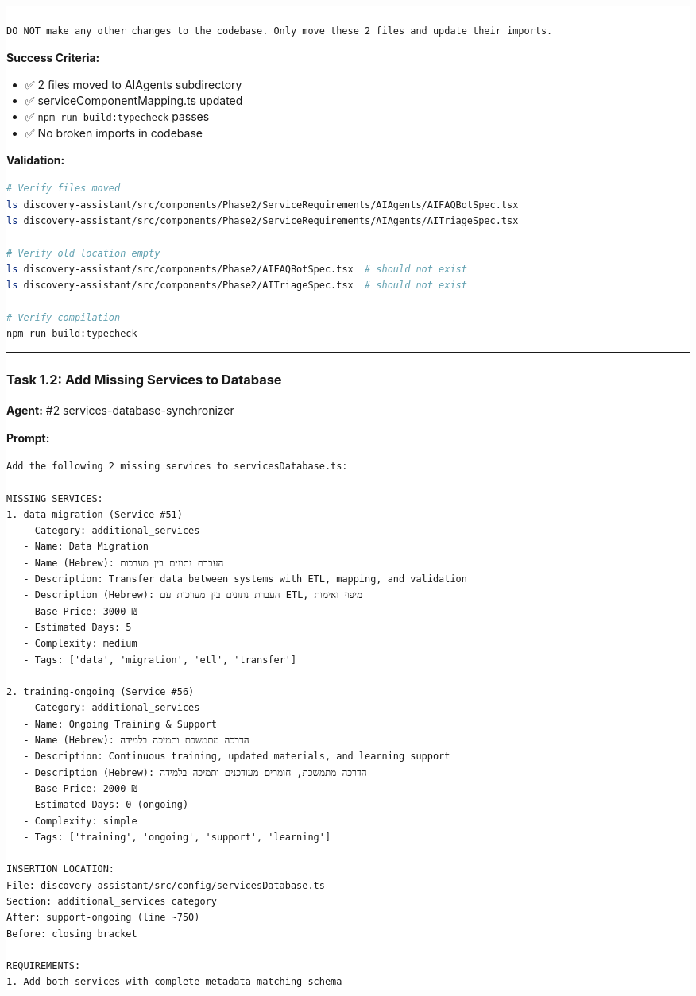 ```

DO NOT make any other changes to the codebase. Only move these 2 files and update their imports.
```

**Success Criteria:**
- ✅ 2 files moved to AIAgents subdirectory
- ✅ serviceComponentMapping.ts updated
- ✅ `npm run build:typecheck` passes
- ✅ No broken imports in codebase

**Validation:**
```bash
# Verify files moved
ls discovery-assistant/src/components/Phase2/ServiceRequirements/AIAgents/AIFAQBotSpec.tsx
ls discovery-assistant/src/components/Phase2/ServiceRequirements/AIAgents/AITriageSpec.tsx

# Verify old location empty
ls discovery-assistant/src/components/Phase2/AIFAQBotSpec.tsx  # should not exist
ls discovery-assistant/src/components/Phase2/AITriageSpec.tsx  # should not exist

# Verify compilation
npm run build:typecheck
```

---

### Task 1.2: Add Missing Services to Database

**Agent:** #2 services-database-synchronizer

**Prompt:**
```
Add the following 2 missing services to servicesDatabase.ts:

MISSING SERVICES:
1. data-migration (Service #51)
   - Category: additional_services
   - Name: Data Migration
   - Name (Hebrew): העברת נתונים בין מערכות
   - Description: Transfer data between systems with ETL, mapping, and validation
   - Description (Hebrew): העברת נתונים בין מערכות עם ETL, מיפוי ואימות
   - Base Price: 3000 ₪
   - Estimated Days: 5
   - Complexity: medium
   - Tags: ['data', 'migration', 'etl', 'transfer']

2. training-ongoing (Service #56)
   - Category: additional_services
   - Name: Ongoing Training & Support
   - Name (Hebrew): הדרכה מתמשכת ותמיכה בלמידה
   - Description: Continuous training, updated materials, and learning support
   - Description (Hebrew): הדרכה מתמשכת, חומרים מעודכנים ותמיכה בלמידה
   - Base Price: 2000 ₪
   - Estimated Days: 0 (ongoing)
   - Complexity: simple
   - Tags: ['training', 'ongoing', 'support', 'learning']

INSERTION LOCATION:
File: discovery-assistant/src/config/servicesDatabase.ts
Section: additional_services category
After: support-ongoing (line ~750)
Before: closing bracket

REQUIREMENTS:
1. Add both services with complete metadata matching schema
```